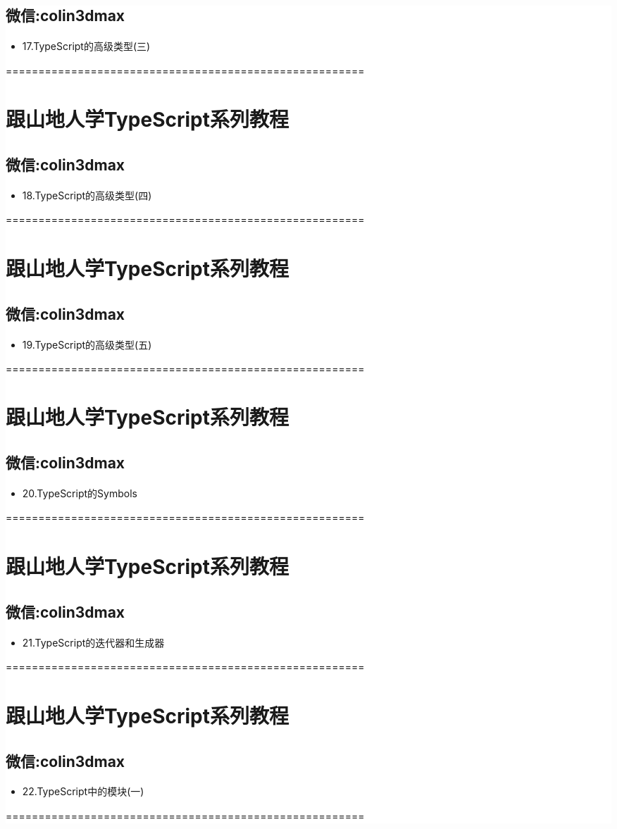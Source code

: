 ## 微信:colin3dmax

* 17.TypeScript的高级类型(三)


=======================================================

# 跟山地人学TypeScript系列教程

## 微信:colin3dmax

* 18.TypeScript的高级类型(四)

=======================================================

# 跟山地人学TypeScript系列教程

## 微信:colin3dmax

* 19.TypeScript的高级类型(五)

=======================================================

# 跟山地人学TypeScript系列教程

## 微信:colin3dmax

* 20.TypeScript的Symbols

=======================================================

# 跟山地人学TypeScript系列教程

## 微信:colin3dmax

* 21.TypeScript的迭代器和生成器

=======================================================

# 跟山地人学TypeScript系列教程

## 微信:colin3dmax

* 22.TypeScript中的模块(一)

=======================================================
